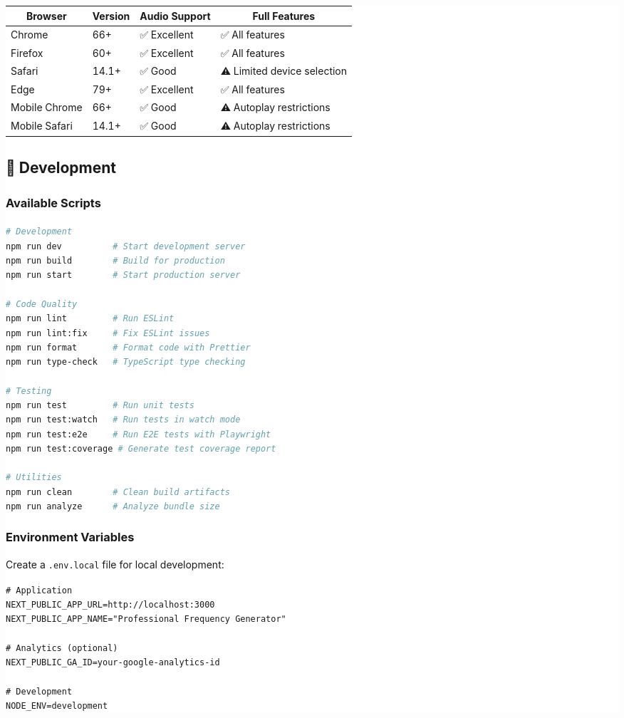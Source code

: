 | Browser | Version | Audio Support | Full Features |
|---------|---------|---------------|---------------|
| Chrome | 66+ | ✅ Excellent | ✅ All features |
| Firefox | 60+ | ✅ Excellent | ✅ All features |
| Safari | 14.1+ | ✅ Good | ⚠️ Limited device selection |
| Edge | 79+ | ✅ Excellent | ✅ All features |
| Mobile Chrome | 66+ | ✅ Good | ⚠️ Autoplay restrictions |
| Mobile Safari | 14.1+ | ✅ Good | ⚠️ Autoplay restrictions |

## 🔧 Development

### Available Scripts

```bash
# Development
npm run dev          # Start development server
npm run build        # Build for production
npm run start        # Start production server

# Code Quality
npm run lint         # Run ESLint
npm run lint:fix     # Fix ESLint issues
npm run format       # Format code with Prettier
npm run type-check   # TypeScript type checking

# Testing
npm run test         # Run unit tests
npm run test:watch   # Run tests in watch mode
npm run test:e2e     # Run E2E tests with Playwright
npm run test:coverage # Generate test coverage report

# Utilities
npm run clean        # Clean build artifacts
npm run analyze      # Analyze bundle size
```

### Environment Variables

Create a `.env.local` file for local development:

```env
# Application
NEXT_PUBLIC_APP_URL=http://localhost:3000
NEXT_PUBLIC_APP_NAME="Professional Frequency Generator"

# Analytics (optional)
NEXT_PUBLIC_GA_ID=your-google-analytics-id

# Development
NODE_ENV=development
```
